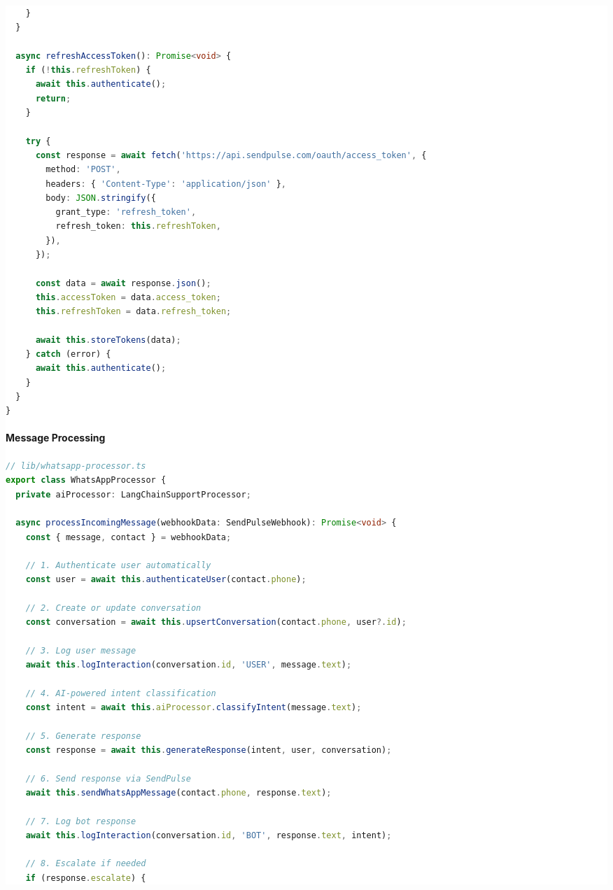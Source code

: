 ```typescript
    }
  }

  async refreshAccessToken(): Promise<void> {
    if (!this.refreshToken) {
      await this.authenticate();
      return;
    }

    try {
      const response = await fetch('https://api.sendpulse.com/oauth/access_token', {
        method: 'POST',
        headers: { 'Content-Type': 'application/json' },
        body: JSON.stringify({
          grant_type: 'refresh_token',
          refresh_token: this.refreshToken,
        }),
      });

      const data = await response.json();
      this.accessToken = data.access_token;
      this.refreshToken = data.refresh_token;

      await this.storeTokens(data);
    } catch (error) {
      await this.authenticate();
    }
  }
}
```

#### Message Processing
```typescript
// lib/whatsapp-processor.ts
export class WhatsAppProcessor {
  private aiProcessor: LangChainSupportProcessor;

  async processIncomingMessage(webhookData: SendPulseWebhook): Promise<void> {
    const { message, contact } = webhookData;

    // 1. Authenticate user automatically
    const user = await this.authenticateUser(contact.phone);

    // 2. Create or update conversation
    const conversation = await this.upsertConversation(contact.phone, user?.id);

    // 3. Log user message
    await this.logInteraction(conversation.id, 'USER', message.text);

    // 4. AI-powered intent classification
    const intent = await this.aiProcessor.classifyIntent(message.text);

    // 5. Generate response
    const response = await this.generateResponse(intent, user, conversation);

    // 6. Send response via SendPulse
    await this.sendWhatsAppMessage(contact.phone, response.text);

    // 7. Log bot response
    await this.logInteraction(conversation.id, 'BOT', response.text, intent);

    // 8. Escalate if needed
    if (response.escalate) {
```